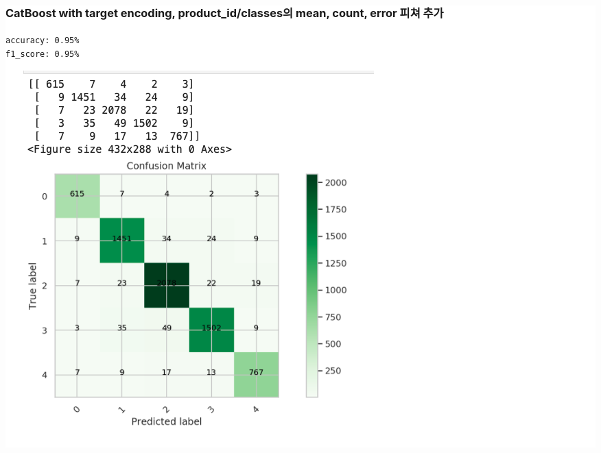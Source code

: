 

### CatBoost with target encoding, product_id/classes의 mean, count, error 피쳐 추가
```
accuracy: 0.95%
f1_score: 0.95%
```
![catboost-target-enconf](brazil_ecommerce/img/catboost-target-en-conf.png)

